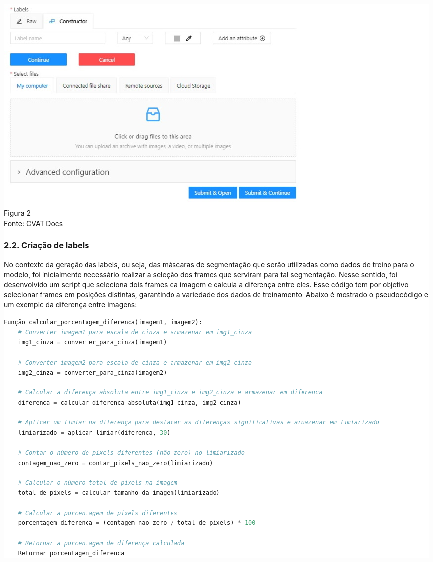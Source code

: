 <img src=./img/cvat-config-task-label.jpg/>
<br/><a id="cvat-config-task-label">Figura 2</a>
<br/>Fonte: <a href="https://docs.cvat.ai/">CVAT Docs</a>
</div>

### 2.2. Criação de labels

No contexto da geração das labels, ou seja, das máscaras de segmentação que serão utilizadas como dados de treino para o modelo, foi inicialmente necessário realizar a seleção dos frames que serviram para tal segmentação. Nesse sentido, foi desenvolvido um script que seleciona dois frames da imagem e calcula a diferença entre eles. Esse código tem por objetivo selecionar frames em posições distintas, garantindo a variedade dos dados de treinamento. Abaixo é mostrado o pseudocódigo e um exemplo da diferença entre imagens:

```python
Função calcular_porcentagem_diferenca(imagem1, imagem2):
    # Converter imagem1 para escala de cinza e armazenar em img1_cinza
    img1_cinza = converter_para_cinza(imagem1)
    
    # Converter imagem2 para escala de cinza e armazenar em img2_cinza
    img2_cinza = converter_para_cinza(imagem2)
    
    # Calcular a diferença absoluta entre img1_cinza e img2_cinza e armazenar em diferenca
    diferenca = calcular_diferenca_absoluta(img1_cinza, img2_cinza)
    
    # Aplicar um limiar na diferença para destacar as diferenças significativas e armazenar em limiarizado
    limiarizado = aplicar_limiar(diferenca, 30)
    
    # Contar o número de pixels diferentes (não zero) no limiarizado
    contagem_nao_zero = contar_pixels_nao_zero(limiarizado)
    
    # Calcular o número total de pixels na imagem
    total_de_pixels = calcular_tamanho_da_imagem(limiarizado)
    
    # Calcular a porcentagem de pixels diferentes
    porcentagem_diferenca = (contagem_nao_zero / total_de_pixels) * 100
    
    # Retornar a porcentagem de diferença calculada
    Retornar porcentagem_diferenca

```
